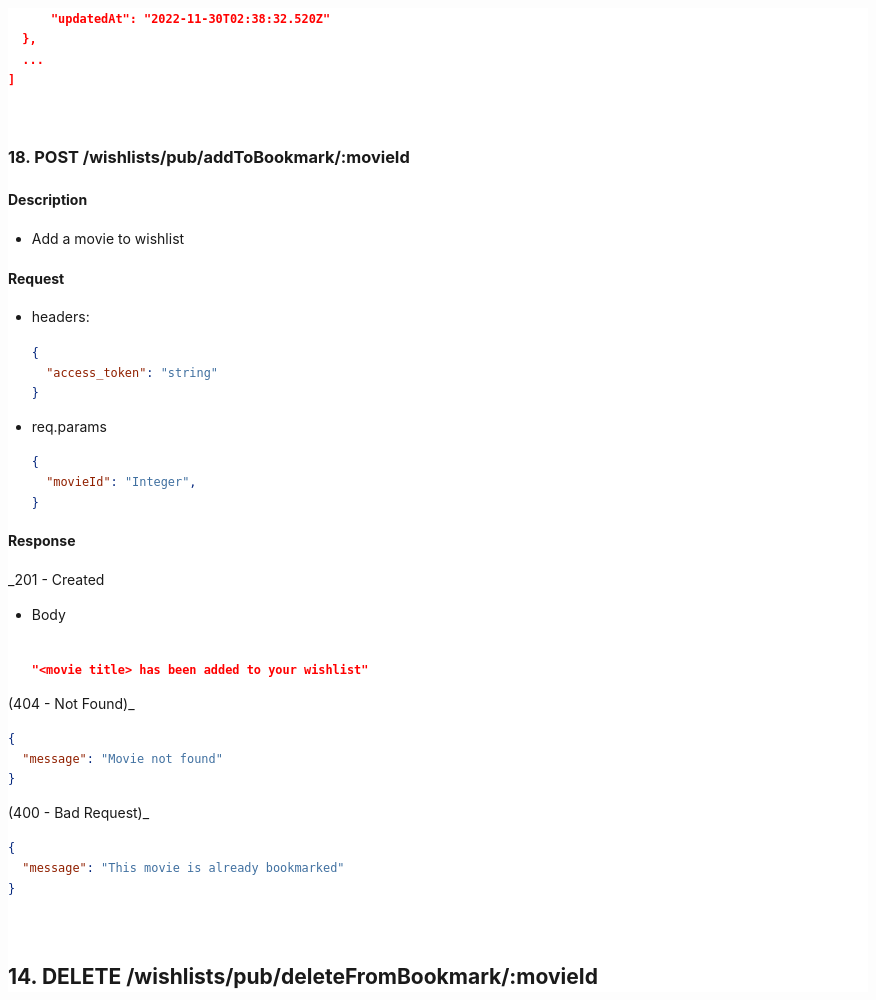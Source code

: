   ```json
        "updatedAt": "2022-11-30T02:38:32.520Z"
    },
    ...
]
  ```

&nbsp;


### 18. POST /wishlists/pub/addToBookmark/:movieId
#### Description
- Add a movie to wishlist

#### Request
- headers: 

  ```json
  {
    "access_token": "string"
  }
  ```


- req.params
    ```json
    {
      "movieId": "Integer",
    }
    ```

#### Response
_201 - Created
- Body
    ```json
    
    "<movie title> has been added to your wishlist"
    
    ```
(404 - Not Found)_

  ```json
  {
    "message": "Movie not found"
  }
  ```
(400 - Bad Request)_

  ```json
  {
    "message": "This movie is already bookmarked"
  }
  ```

&nbsp;

## 14. DELETE /wishlists/pub/deleteFromBookmark/:movieId

